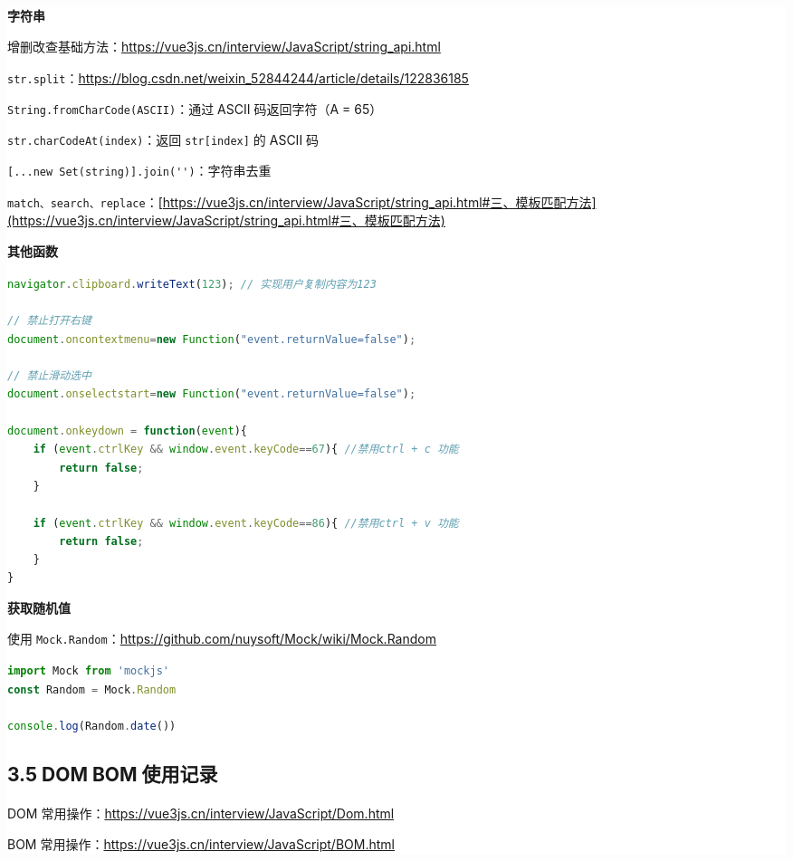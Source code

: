 

**字符串**

增删改查基础方法：https://vue3js.cn/interview/JavaScript/string_api.html

`str.split`：https://blog.csdn.net/weixin_52844244/article/details/122836185

`String.fromCharCode(ASCII)`：通过 ASCII 码返回字符（A = 65）

`str.charCodeAt(index)`：返回 `str[index]` 的 ASCII 码

`[...new Set(string)].join('')`：字符串去重

`match、search、replace`：[https://vue3js.cn/interview/JavaScript/string_api.html#三、模板匹配方法](https://vue3js.cn/interview/JavaScript/string_api.html#三、模板匹配方法)



**其他函数**

```js
navigator.clipboard.writeText(123); // 实现用户复制内容为123

// 禁止打开右键
document.oncontextmenu=new Function("event.returnValue=false");

// 禁止滑动选中
document.onselectstart=new Function("event.returnValue=false");

document.onkeydown = function(event){    
    if (event.ctrlKey && window.event.keyCode==67){	//禁用ctrl + c 功能
        return false;
    }
    
    if (event.ctrlKey && window.event.keyCode==86){	//禁用ctrl + v 功能
        return false;
    }
}
```



**获取随机值**

使用 `Mock.Random`：https://github.com/nuysoft/Mock/wiki/Mock.Random

```js
import Mock from 'mockjs'
const Random = Mock.Random

console.log(Random.date())
```



## 3.5 DOM BOM 使用记录

DOM 常用操作：https://vue3js.cn/interview/JavaScript/Dom.html

BOM  常用操作：https://vue3js.cn/interview/JavaScript/BOM.html
